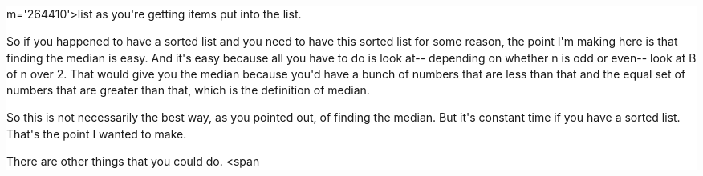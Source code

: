   m='264410'>list</span> <span m='264730'>as</span> <span
  m='264990'>you're</span> <span m='265140'>getting</span> <span
  m='265390'>items</span> <span m='265930'>put</span> <span
  m='266100'>into</span> <span m='266310'>the</span> <span
  m='266420'>list.</span> </p><p><span m='267660'>So if</span> <span
  m='268120'>you</span> <span m='268140'>happened</span> <span
  m='268440'>to</span> <span m='268500'>have</span> <span m='268780'>a</span>
  <span m='268840'>sorted</span> <span m='269180'>list</span> <span
  m='269640'>and</span> <span m='269810'>you</span> <span m='269970'>need</span>
  <span m='270250'>to</span> <span m='270320'>have</span> <span
  m='270530'>this</span> <span m='270710'>sorted</span> <span
  m='270910'>list</span> <span m='271130'>for</span> <span
  m='271260'>some</span> <span m='271450'>reason,</span> <span
  m='272600'>the</span> <span m='272670'>point</span> <span
  m='273670'>I'm</span> <span m='273860'>making</span> <span
  m='274110'>here</span> <span m='274320'>is</span> <span m='274410'>that</span>
  <span m='274570'>finding</span> <span m='274860'>the</span> <span
  m='274940'>median</span> <span m='275440'>is</span> <span
  m='275640'>easy.</span> <span m='277140'>And</span> <span
  m='277230'>it's</span> <span m='277360'>easy</span> <span
  m='277700'>because</span> <span m='278090'>all</span> <span
  m='278270'>you</span> <span m='278370'>have</span> <span m='278530'>to</span>
  <span m='278640'>do</span> <span m='279430'>is</span> <span
  m='281110'>look</span> <span m='281400'>at--</span> <span
  m='281820'>depending</span> <span m='282130'>on</span> <span
  m='282230'>whether</span> <span m='283190'>n</span> <span m='283450'>is</span>
  <span m='283580'>odd or</span> <span m='284030'>even--</span> <span
  m='284830'>look</span> <span m='285070'>at</span> <span m='285250'>B</span>
  <span m='285535'>of</span> <span m='285820'>n</span> <span
  m='285990'>over</span> <span m='286230'>2.</span> <span m='287590'>That</span>
  <span m='288040'>would</span> <span m='288170'>give</span> <span
  m='288300'>you</span> <span m='288400'>the</span> <span
  m='288530'>median</span> <span m='288950'>because</span> <span
  m='289210'>you'd</span> <span m='289360'>have</span> <span m='289900'>a</span>
  <span m='289980'>bunch</span> <span m='290210'>of</span> <span
  m='290270'>numbers</span> <span m='291150'>that</span> <span
  m='292190'>are</span> <span m='292300'>less</span> <span
  m='292580'>than</span> <span m='292750'>that</span> <span
  m='294210'>and</span> <span m='294630'>the</span> <span
  m='294840'>equal</span> <span m='295200'>set</span> <span m='295390'>of</span>
  <span m='295470'>numbers</span> <span m='295850'>that</span> <span
  m='295970'>are</span> <span m='296090'>greater than</span> <span
  m='296430'>that,</span> <span m='296830'>which</span> <span
  m='297020'>is</span> <span m='297140'>the</span> <span
  m='297220'>definition</span> <span m='297700'>of</span> <span
  m='297790'>median.</span> </p><p><span m='299770'>So</span> <span
  m='300800'>this</span> <span m='301010'>is</span> <span m='302720'>not</span>
  <span m='302910'>necessarily</span> <span m='303430'>the</span> <span
  m='303520'>best</span> <span m='303810'>way,</span> <span m='304050'>as</span>
  <span m='304340'>you</span> <span m='304500'>pointed</span> <span
  m='304840'>out,</span> <span m='305030'>of</span> <span
  m='305130'>finding</span> <span m='305450'>the</span> <span
  m='305530'>median.</span> <span m='306400'>But</span> <span
  m='307290'>it's</span> <span m='307720'>constant</span> <span
  m='308370'>time</span> <span m='309230'>if</span> <span m='309420'>you</span>
  <span m='309550'>have</span> <span m='309790'>a</span> <span
  m='309840'>sorted</span> <span m='310160'>list.</span> <span
  m='311320'>That's</span> <span m='311580'>the</span> <span
  m='311670'>point</span> <span m='312710'>I</span> <span
  m='312760'>wanted</span> <span m='312920'>to</span> <span
  m='313020'>make.</span> </p><p><span m='314650'>There</span> <span
  m='314820'>are other</span> <span m='315040'>things</span> <span
  m='315230'>that</span> <span m='315350'>you</span> <span
  m='315460'>could</span> <span m='315590'>do.</span> <span
